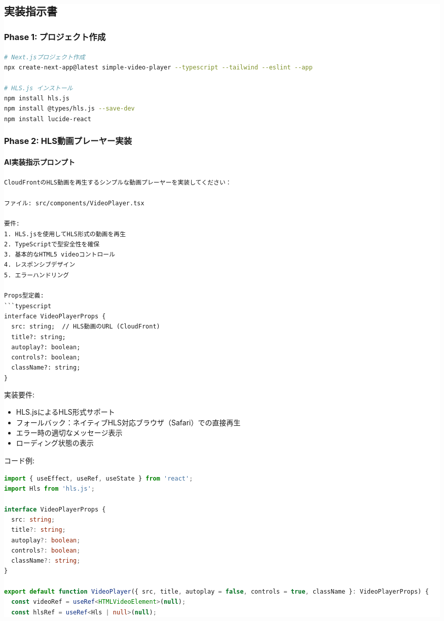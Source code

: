 ```typescript
```

## 実装指示書

### Phase 1: プロジェクト作成
```bash
# Next.jsプロジェクト作成
npx create-next-app@latest simple-video-player --typescript --tailwind --eslint --app

# HLS.js インストール
npm install hls.js
npm install @types/hls.js --save-dev
npm install lucide-react
```

### Phase 2: HLS動画プレーヤー実装

#### AI実装指示プロンプト
```
CloudFrontのHLS動画を再生するシンプルな動画プレーヤーを実装してください：

ファイル: src/components/VideoPlayer.tsx

要件:
1. HLS.jsを使用してHLS形式の動画を再生
2. TypeScriptで型安全性を確保
3. 基本的なHTML5 videoコントロール
4. レスポンシブデザイン
5. エラーハンドリング

Props型定義:
```typescript
interface VideoPlayerProps {
  src: string;  // HLS動画のURL (CloudFront)
  title?: string;
  autoplay?: boolean;
  controls?: boolean;
  className?: string;
}
```

実装要件:
- HLS.jsによるHLS形式サポート
- フォールバック：ネイティブHLS対応ブラウザ（Safari）での直接再生
- エラー時の適切なメッセージ表示
- ローディング状態の表示

コード例:
```typescript
import { useEffect, useRef, useState } from 'react';
import Hls from 'hls.js';

interface VideoPlayerProps {
  src: string;
  title?: string;
  autoplay?: boolean;
  controls?: boolean;
  className?: string;
}

export default function VideoPlayer({ src, title, autoplay = false, controls = true, className }: VideoPlayerProps) {
  const videoRef = useRef<HTMLVideoElement>(null);
  const hlsRef = useRef<Hls | null>(null);
```